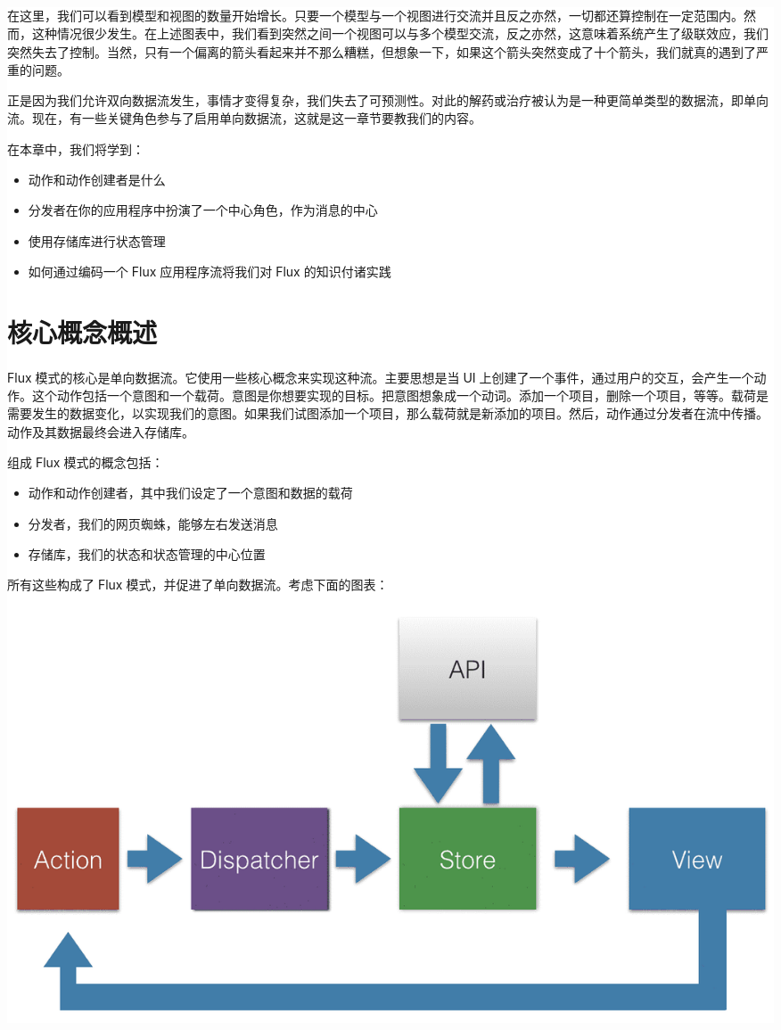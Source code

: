 在这里，我们可以看到模型和视图的数量开始增长。只要一个模型与一个视图进行交流并且反之亦然，一切都还算控制在一定范围内。然而，这种情况很少发生。在上述图表中，我们看到突然之间一个视图可以与多个模型交流，反之亦然，这意味着系统产生了级联效应，我们突然失去了控制。当然，只有一个偏离的箭头看起来并不那么糟糕，但想象一下，如果这个箭头突然变成了十个箭头，我们就真的遇到了严重的问题。

正是因为我们允许双向数据流发生，事情才变得复杂，我们失去了可预测性。对此的解药或治疗被认为是一种更简单类型的数据流，即单向流。现在，有一些关键角色参与了启用单向数据流，这就是这一章节要教我们的内容。

在本章中，我们将学到：

+   动作和动作创建者是什么

+   分发者在你的应用程序中扮演了一个中心角色，作为消息的中心

+   使用存储库进行状态管理

+   如何通过编码一个 Flux 应用程序流将我们对 Flux 的知识付诸实践

# 核心概念概述

Flux 模式的核心是单向数据流。它使用一些核心概念来实现这种流。主要思想是当 UI 上创建了一个事件，通过用户的交互，会产生一个动作。这个动作包括一个意图和一个载荷。意图是你想要实现的目标。把意图想象成一个动词。添加一个项目，删除一个项目，等等。载荷是需要发生的数据变化，以实现我们的意图。如果我们试图添加一个项目，那么载荷就是新添加的项目。然后，动作通过分发者在流中传播。动作及其数据最终会进入存储库。

组成 Flux 模式的概念包括：

+   动作和动作创建者，其中我们设定了一个意图和数据的载荷

+   分发者，我们的网页蜘蛛，能够左右发送消息

+   存储库，我们的状态和状态管理的中心位置

所有这些构成了 Flux 模式，并促进了单向数据流。考虑下面的图表：

![](img/89837a9b-d48e-4a33-890c-c61bd5a326d6.png)
